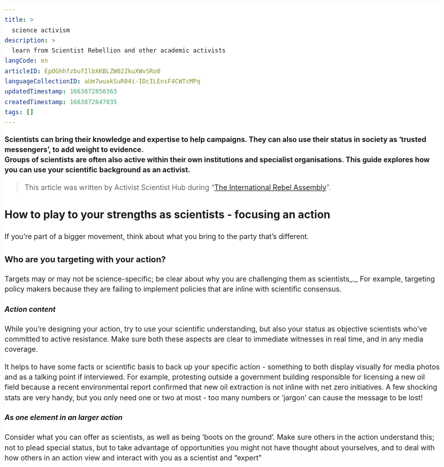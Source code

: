 ```yaml
---
title: >
  science activism
description: >
  learn from Scientist Rebellion and other academic activists
langCode: en
articleID: EpOGhhfzbufIlbXKBLZW02ZkuXWvSRo0
languageCollectionID: aUm7wuakSuR04i-IDcILEnsF4CWTcMPq
updatedTimestamp: 1663872850363
createdTimestamp: 1663872847035
tags: []
---
```


**Scientists can bring their knowledge and expertise to help campaigns. They can also use their status in society as ‘trusted messengers’, to add weight to evidence.**  
**Groups of scientists are often also active within their own institutions and specialist organisations. This guide explores how you can use your scientific background as an activist.**

> This article was written by Activist Scientist Hub during “[The International Rebel Assembly](/rebelassembly/hub)”.

## How to play to your strengths as scientists - focusing an action

If you’re part of a bigger movement, think about what you bring to the party that’s different.

### **Who are you targeting with your action?**

Targets may or may not be science-specific; be clear about why you are challenging them as scientists_._ For example, targeting policy makers because they are failing to implement policies that are inline with scientific consensus.

#### _**Action content**_

While you’re designing your action, try to use your scientific understanding, but also your status as objective scientists who’ve committed to active resistance. Make sure both these aspects are clear to immediate witnesses in real time, and in any media coverage.

It helps to have some facts or scientific basis to back up your specific action - something to both display visually for media photos and as a talking point if interviewed. For example, protesting outside a government building responsible for licensing a new oil field because a recent environmental report confirmed that new oil extraction is not inline with net zero initiatives. A few shocking stats are very handy, but you only need one or two at most - too many numbers or ‘jargon’ can cause the message to be lost!

#### _**As one element in an larger action**_

Consider what you can offer as scientists, as well as being ‘boots on the ground’. Make sure others in the action understand this; not to plead special status, but to take advantage of opportunities you might not have thought about yourselves, and to deal with how others in an action view and interact with you as a scientist and “expert”

